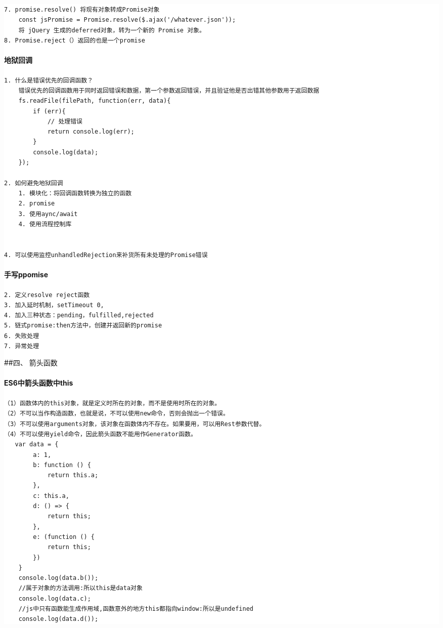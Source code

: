 ```
7. promise.resolve() 将现有对象转成Promise对象
	const jsPromise = Promise.resolve($.ajax('/whatever.json'));
	将 jQuery 生成的deferred对象，转为一个新的 Promise 对象。
8. Promise.reject（）返回的也是一个promise
```

#### 地狱回调

```
1. 什么是错误优先的回调函数？
	错误优先的回调函数用于同时返回错误和数据，第一个参数返回错误，并且验证他是否出错其他参数用于返回数据
	fs.readFile(filePath, function(err, data){
	    if (err){
	        // 处理错误
	        return console.log(err);
	    }
	    console.log(data);
	});

2. 如何避免地狱回调
	1. 模块化：将回调函数转换为独立的函数
	2. promise
	3. 使用aync/await
	4. 使用流程控制库


4. 可以使用监控unhandledRejection来补货所有未处理的Promise错误
```

#### 手写ppomise

```
2. 定义resolve reject函数
3. 加入延时机制，setTimeout 0, 
4. 加入三种状态：pending，fulfilled,rejected
5. 链式promise:then方法中，创建并返回新的promise
6. 失败处理
7. 异常处理
```

##四、 箭头函数

#### ES6中箭头函数中this
	（1）函数体内的this对象，就是定义时所在的对象，而不是使用时所在的对象。
	（2）不可以当作构造函数，也就是说，不可以使用new命令，否则会抛出一个错误。
	（3）不可以使用arguments对象，该对象在函数体内不存在。如果要用，可以用Rest参数代替。
	（4）不可以使用yield命令，因此箭头函数不能用作Generator函数。
	   var data = {
	        a: 1,
	        b: function () {
	            return this.a;
	        },
	        c: this.a,
	        d: () => {
	            return this;
	        },
	        e: (function () {
	            return this;
	        })
	    }
	    console.log(data.b());
	    //属于对象的方法调用:所以this是data对象
	    console.log(data.c);
	    //js中只有函数能生成作用域,函数意外的地方this都指向window:所以是undefined        
	    console.log(data.d());